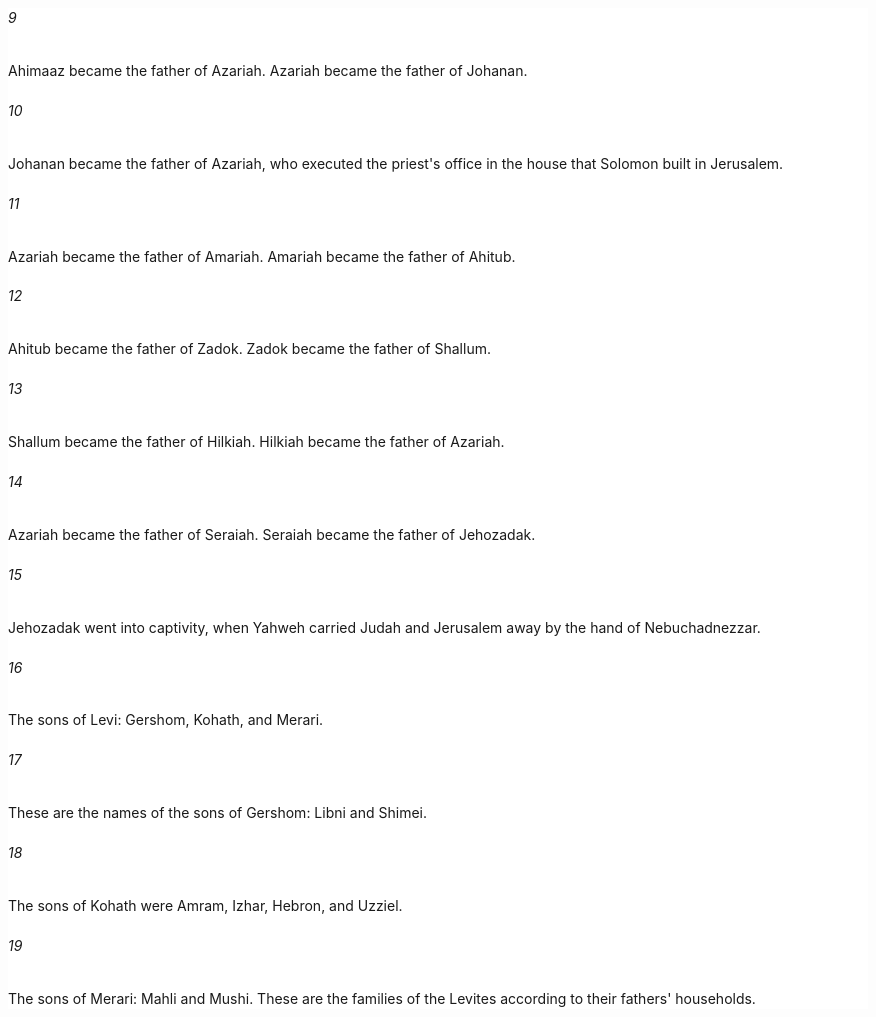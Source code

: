 ###### 9 

Ahimaaz became the father of Azariah. Azariah became the father of Johanan. 



###### 10 

Johanan became the father of Azariah, who executed the priest's office in the house that Solomon built in Jerusalem. 



###### 11 

Azariah became the father of Amariah. Amariah became the father of Ahitub. 



###### 12 

Ahitub became the father of Zadok. Zadok became the father of Shallum. 



###### 13 

Shallum became the father of Hilkiah. Hilkiah became the father of Azariah. 



###### 14 

Azariah became the father of Seraiah. Seraiah became the father of Jehozadak. 



###### 15 

Jehozadak went into captivity, when Yahweh carried Judah and Jerusalem away by the hand of Nebuchadnezzar. 



###### 16 

The sons of Levi: Gershom, Kohath, and Merari. 



###### 17 

These are the names of the sons of Gershom: Libni and Shimei. 



###### 18 

The sons of Kohath were Amram, Izhar, Hebron, and Uzziel. 



###### 19 

The sons of Merari: Mahli and Mushi. These are the families of the Levites according to their fathers' households. 

